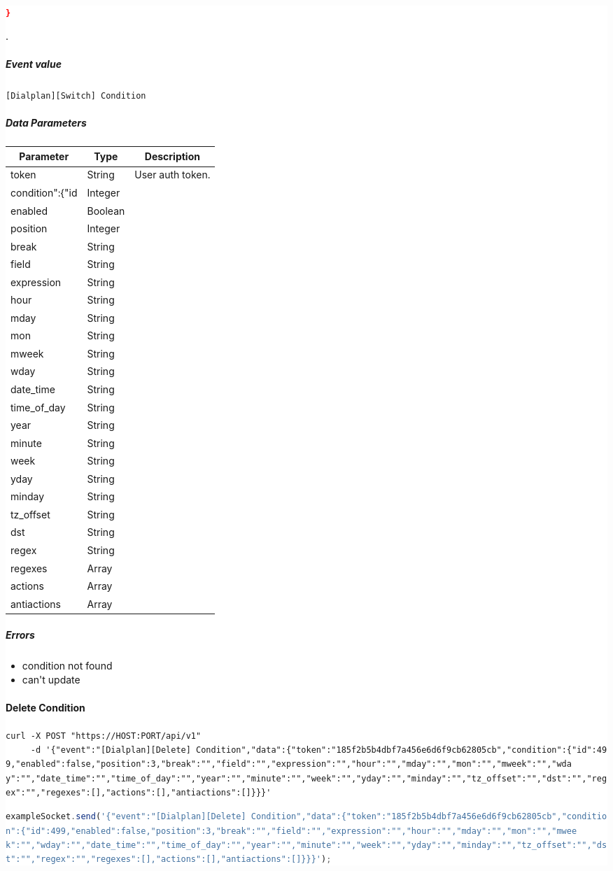 ```json
}

```

.

##### Event value

`[Dialplan][Switch] Condition`

##### Data Parameters

Parameter | Type | Description
--------- | ------- | -----------
 token | String | User auth token.
 condition":{"id | Integer | 
 enabled | Boolean | 
 position | Integer | 
 break | String | 
 field | String | 
 expression | String | 
 hour | String | 
 mday | String | 
 mon | String | 
 mweek | String | 
 wday | String | 
 date_time | String | 
 time_of_day | String | 
 year | String | 
 minute | String | 
 week | String | 
 yday | String | 
 minday | String | 
 tz_offset | String | 
 dst | String | 
 regex | String | 
 regexes | Array | 
 actions | Array | 
 antiactions | Array | 


##### Errors

* condition not found
* can't update




#### Delete Condition

```shell
curl -X POST "https://HOST:PORT/api/v1"
	 -d '{"event":"[Dialplan][Delete] Condition","data":{"token":"185f2b5b4dbf7a456e6d6f9cb62805cb","condition":{"id":499,"enabled":false,"position":3,"break":"","field":"","expression":"","hour":"","mday":"","mon":"","mweek":"","wday":"","date_time":"","time_of_day":"","year":"","minute":"","week":"","yday":"","minday":"","tz_offset":"","dst":"","regex":"","regexes":[],"actions":[],"antiactions":[]}}}'
```
```javascript
exampleSocket.send('{"event":"[Dialplan][Delete] Condition","data":{"token":"185f2b5b4dbf7a456e6d6f9cb62805cb","condition":{"id":499,"enabled":false,"position":3,"break":"","field":"","expression":"","hour":"","mday":"","mon":"","mweek":"","wday":"","date_time":"","time_of_day":"","year":"","minute":"","week":"","yday":"","minday":"","tz_offset":"","dst":"","regex":"","regexes":[],"actions":[],"antiactions":[]}}}');
```
